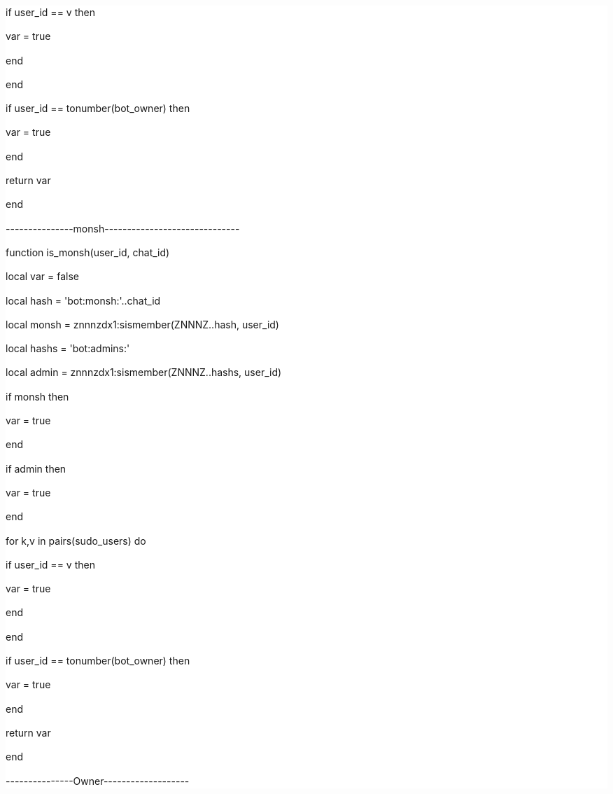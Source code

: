 if user_id == v then

var = true

end

end

if user_id == tonumber(bot_owner) then

var = true

end

return var

end

---------------monsh------------------------------

function is_monsh(user_id, chat_id)

local var = false

local hash =  'bot:monsh:'..chat_id

local monsh = znnnzdx1:sismember(ZNNNZ..hash, user_id)

local hashs =  'bot:admins:'

local admin = znnnzdx1:sismember(ZNNNZ..hashs, user_id)

if monsh then

var = true

end

if admin then

var = true

end

for k,v in pairs(sudo_users) do

if user_id == v then

var = true

end

end

if user_id == tonumber(bot_owner) then

var = true

end

return var

end

---------------Owner-------------------
